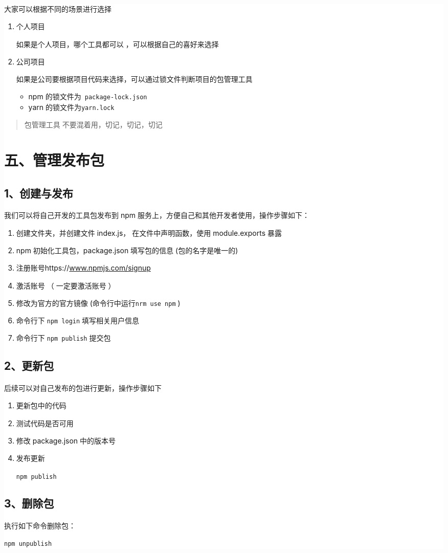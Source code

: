 大家可以根据不同的场景进行选择

1. 个人项目

   如果是个人项目，哪个工具都可以 ，可以根据自己的喜好来选择

2. 公司项目

   如果是公司要根据项目代码来选择，可以通过锁文件判断项目的包管理工具

   * npm 的锁文件为` package-lock.json`
   * yarn 的锁文件为`yarn.lock`

> 包管理工具 不要混着用，切记，切记，切记

# 五、管理发布包

## 1、创建与发布

我们可以将自己开发的工具包发布到 npm 服务上，方便自己和其他开发者使用，操作步骤如下：

1.  创建文件夹，并创建文件 index.js， 在文件中声明函数，使用 module.exports 暴露
    
2.  npm 初始化工具包，package.json 填写包的信息 (包的名字是唯一的)

3.  注册账号https://www.npmjs.com/signup
    
4.  激活账号 （ 一定要激活账号 ）

5.  修改为官方的官方镜像 (命令行中运行`nrm use npm` )

6.  命令行下 `npm login` 填写相关用户信息

7.  命令行下 `npm publish` 提交包

## 2、更新包

后续可以对自己发布的包进行更新，操作步骤如下

1. 更新包中的代码

2. 测试代码是否可用

3. 修改 package.json 中的版本号

4. 发布更新

   ```sh
   npm publish
   ```

## 3、删除包

执行如下命令删除包：

```sh
npm unpublish
```
